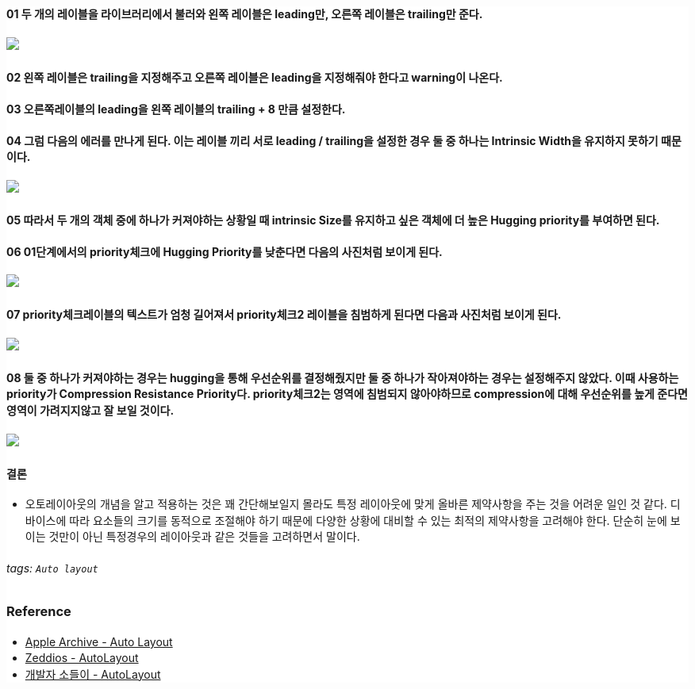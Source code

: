 #### 01 두 개의 레이블을 라이브러리에서 불러와 왼쪽 레이블은 leading만, 오른쪽 레이블은 trailing만 준다.<br>
<img src="https://i.imgur.com/BFCkrYe.png" width="500"/><br>
#### 02 왼쪽 레이블은 trailing을 지정해주고 오른쪽 레이블은 leading을 지정해줘야 한다고 warning이 나온다.
#### 03 오른쪽레이블의 leading을 왼쪽 레이블의 trailing + 8 만큼 설정한다.
#### 04 그럼 다음의 에러를 만나게 된다. 이는 레이블 끼리 서로 leading / trailing을 설정한 경우 둘 중 하나는 Intrinsic Width을 유지하지 못하기 때문이다.<br>
<img src="https://i.imgur.com/GVOzYVu.png" width="400"/><br>
#### 05 따라서 두 개의 객체 중에 하나가 커져야하는 상황일 때 intrinsic Size를 유지하고 싶은 객체에 더 높은 Hugging priority를 부여하면 된다.
#### 06 01단계에서의 priority체크에 Hugging Priority를 낮춘다면 다음의 사진처럼 보이게 된다.<br>
<img src="https://i.imgur.com/ofHOnpj.png" width="500"/><br>
#### 07 priority체크레이블의 텍스트가 엄청 길어져서 priority체크2 레이블을 침범하게 된다면 다음과 사진처럼 보이게 된다.<br>
<img src="https://i.imgur.com/HBmxLRb.png" width="500"/><br>
#### 08 둘 중 하나가 커져야하는 경우는 hugging을 통해 우선순위를 결정해줬지만 둘 중 하나가 작아져야하는 경우는 설정해주지 않았다. 이때 사용하는 priority가 Compression Resistance Priority다. priority체크2는 영역에 침범되지 않아야하므로 compression에 대해 우선순위를 높게 준다면 영역이 가려지지않고 잘 보일 것이다.<br>
<img src="https://i.imgur.com/nVxBV0n.png" width="500"/>


#### 결론
- 오토레이아웃의 개념을 알고 적용하는 것은 꽤 간단해보일지 몰라도 특정 레이아웃에 맞게 올바른 제약사항을 주는 것을 어려운 일인 것 같다. 디바이스에 따라 요소들의 크기를 동적으로 조절해야 하기 때문에 다양한 상황에 대비할 수 있는 최적의 제약사항을 고려해야 한다. 단순히 눈에 보이는 것만이 아닌 특정경우의 레이아웃과 같은 것들을 고려하면서 말이다. 

###### tags: `Auto layout`


### Reference
- [Apple Archive - Auto Layout](https://developer.apple.com/library/archive/documentation/UserExperience/Conceptual/AutolayoutPG/AnatomyofaConstraint.html#//apple_ref/doc/uid/TP40010853-CH9-SW1)
- [Zeddios - AutoLayout](https://zeddios.tistory.com/380)
- [개발자 소들이 - AutoLayout](https://babbab2.tistory.com/135)
